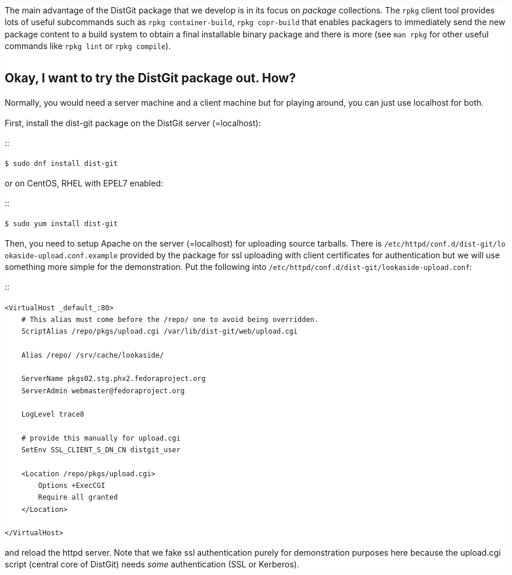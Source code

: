 The main advantage of the DistGit package that we develop is in its focus on _package_ collections. The `rpkg` client tool provides lots of useful subcommands such as
`rpkg container-build`, `rpkg copr-build` that enables packagers to immediately send the new package content to a build system to obtain a final installable
binary package and there is more (see `man rpkg` for other useful commands like `rpkg lint` or `rpkg compile`).

Okay, I want to try the DistGit package out. How?
-------------------------------------------------

Normally, you would need a server machine and a client machine but for playing around, you can just use localhost for both.

First, install the dist-git package on the DistGit server (=localhost):

::

    $ sudo dnf install dist-git

or on CentOS, RHEL with EPEL7 enabled:

::

    $ sudo yum install dist-git

Then, you need to setup Apache on the server (=localhost) for uploading source tarballs.
There is ``/etc/httpd/conf.d/dist-git/lookaside-upload.conf.example`` provided by the package
for ssl uploading with client certificates for authentication but we will use something
more simple for the demonstration. Put the following into ``/etc/httpd/conf.d/dist-git/lookaside-upload.conf``:

::

    <VirtualHost _default_:80>
        # This alias must come before the /repo/ one to avoid being overridden.
        ScriptAlias /repo/pkgs/upload.cgi /var/lib/dist-git/web/upload.cgi

        Alias /repo/ /srv/cache/lookaside/

        ServerName pkgs02.stg.phx2.fedoraproject.org
        ServerAdmin webmaster@fedoraproject.org

        LogLevel trace8

        # provide this manually for upload.cgi
        SetEnv SSL_CLIENT_S_DN_CN distgit_user

        <Location /repo/pkgs/upload.cgi>
            Options +ExecCGI
            Require all granted
        </Location>

    </VirtualHost>

and reload the httpd server. Note that we fake ssl authentication purely for demonstration purposes here
because the upload.cgi script (central core of DistGit) needs _some_ authentication (SSL or Kerberos).

